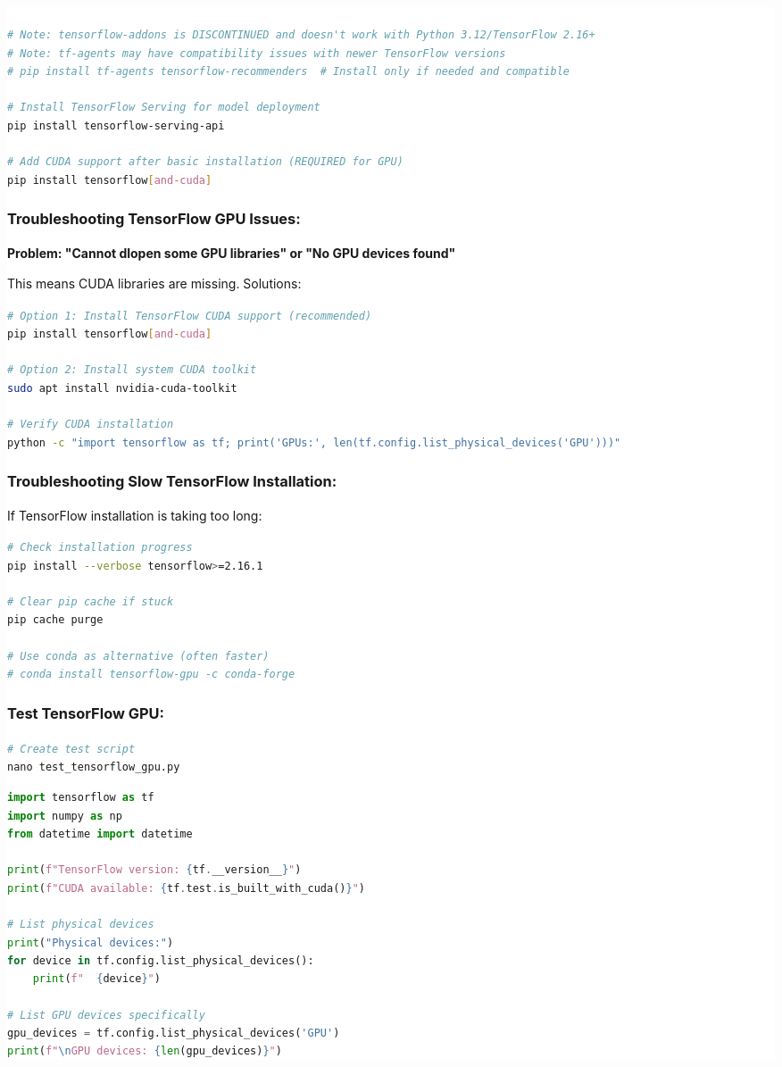 ```bash

# Note: tensorflow-addons is DISCONTINUED and doesn't work with Python 3.12/TensorFlow 2.16+
# Note: tf-agents may have compatibility issues with newer TensorFlow versions
# pip install tf-agents tensorflow-recommenders  # Install only if needed and compatible

# Install TensorFlow Serving for model deployment
pip install tensorflow-serving-api

# Add CUDA support after basic installation (REQUIRED for GPU)
pip install tensorflow[and-cuda]
```

### Troubleshooting TensorFlow GPU Issues:

**Problem: "Cannot dlopen some GPU libraries" or "No GPU devices found"**

This means CUDA libraries are missing. Solutions:

```bash
# Option 1: Install TensorFlow CUDA support (recommended)
pip install tensorflow[and-cuda]

# Option 2: Install system CUDA toolkit
sudo apt install nvidia-cuda-toolkit

# Verify CUDA installation
python -c "import tensorflow as tf; print('GPUs:', len(tf.config.list_physical_devices('GPU')))"
```

### Troubleshooting Slow TensorFlow Installation:

If TensorFlow installation is taking too long:

```bash
# Check installation progress
pip install --verbose tensorflow>=2.16.1

# Clear pip cache if stuck
pip cache purge

# Use conda as alternative (often faster)
# conda install tensorflow-gpu -c conda-forge
```

### Test TensorFlow GPU:
```python
# Create test script
nano test_tensorflow_gpu.py
```

```python
import tensorflow as tf
import numpy as np
from datetime import datetime

print(f"TensorFlow version: {tf.__version__}")
print(f"CUDA available: {tf.test.is_built_with_cuda()}")

# List physical devices
print("Physical devices:")
for device in tf.config.list_physical_devices():
    print(f"  {device}")

# List GPU devices specifically  
gpu_devices = tf.config.list_physical_devices('GPU')
print(f"\nGPU devices: {len(gpu_devices)}")
```